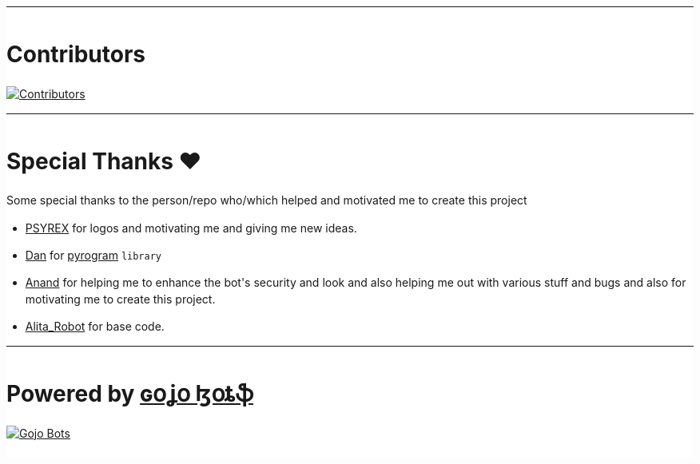 --------  
      
# Contributors
      
[![Contributors](https://contrib.rocks/image?repo=Gojo-Bots/Gojo_Satoru)](https://github.com/Gojo-Bots/Gojo_Satoru/graphs/contributors)


---------

# Special Thanks ❤️
      


Some special thanks to the person/repo who/which helped and motivated me to create this project

* [PSYREX](https://github.com/iamPSYREX) for logos and motivating me and giving me new ideas.

* [Dan](https://github.com/delivrance) for [pyrogram](https://github.com/pyrogram/pyrogram) `library`

* [Anand](https://github.com/HellBoy-OP) for helping me to enhance the bot's security and look and also helping me out with various stuff and bugs and also for motivating me to create this project.

* [Alita_Robot](https://github.com/divideprojects/Alita_Robot) for base code.

---------

# Powered by [ɢօʝօ ɮօȶֆ](https://github.com/Gojo-Bots)


<p align='left'>
  <a href="https://github.com/Gojo-Bots"><img src="https://artfiles.alphacoders.com/160/160160.jpeg" alt="Gojo Bots"></a></br></br>
   
</p>

